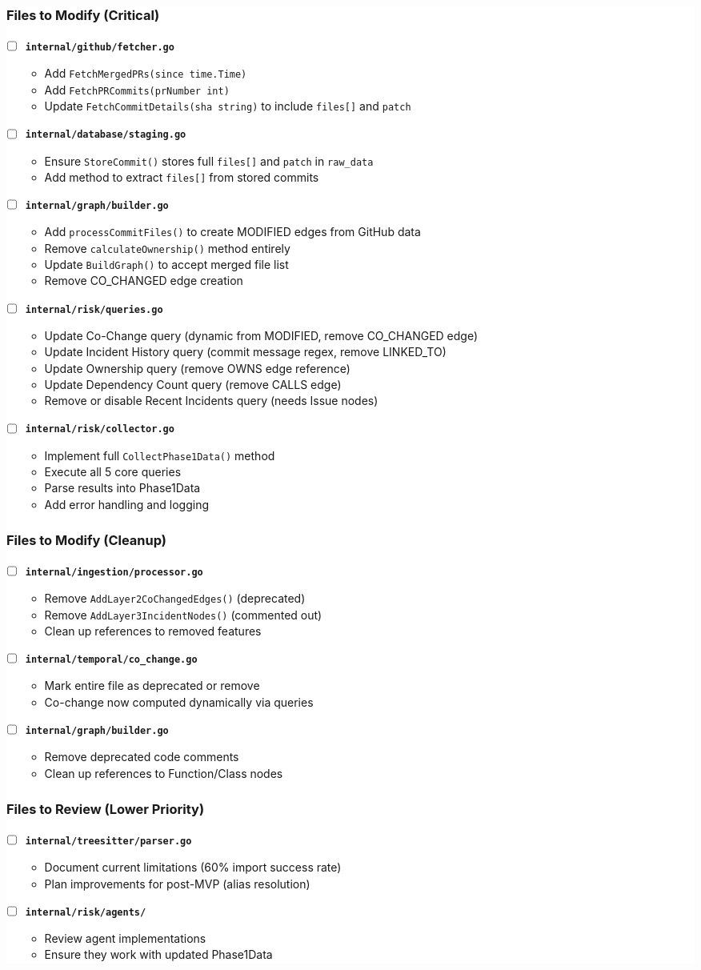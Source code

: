 ### Files to Modify (Critical)

- [ ] **`internal/github/fetcher.go`**
  - Add `FetchMergedPRs(since time.Time)`
  - Add `FetchPRCommits(prNumber int)`
  - Update `FetchCommitDetails(sha string)` to include `files[]` and `patch`

- [ ] **`internal/database/staging.go`**
  - Ensure `StoreCommit()` stores full `files[]` and `patch` in `raw_data`
  - Add method to extract `files[]` from stored commits

- [ ] **`internal/graph/builder.go`**
  - Add `processCommitFiles()` to create MODIFIED edges from GitHub data
  - Remove `calculateOwnership()` method entirely
  - Update `BuildGraph()` to accept merged file list
  - Remove CO_CHANGED edge creation

- [ ] **`internal/risk/queries.go`**
  - Update Co-Change query (dynamic from MODIFIED, remove CO_CHANGED edge)
  - Update Incident History query (commit message regex, remove LINKED_TO)
  - Update Ownership query (remove OWNS edge reference)
  - Update Dependency Count query (remove CALLS edge)
  - Remove or disable Recent Incidents query (needs Issue nodes)

- [ ] **`internal/risk/collector.go`**
  - Implement full `CollectPhase1Data()` method
  - Execute all 5 core queries
  - Parse results into Phase1Data
  - Add error handling and logging

### Files to Modify (Cleanup)

- [ ] **`internal/ingestion/processor.go`**
  - Remove `AddLayer2CoChangedEdges()` (deprecated)
  - Remove `AddLayer3IncidentNodes()` (commented out)
  - Clean up references to removed features

- [ ] **`internal/temporal/co_change.go`**
  - Mark entire file as deprecated or remove
  - Co-change now computed dynamically via queries

- [ ] **`internal/graph/builder.go`**
  - Remove deprecated code comments
  - Clean up references to Function/Class nodes

### Files to Review (Lower Priority)

- [ ] **`internal/treesitter/parser.go`**
  - Document current limitations (60% import success rate)
  - Plan improvements for post-MVP (alias resolution)

- [ ] **`internal/risk/agents/`**
  - Review agent implementations
  - Ensure they work with updated Phase1Data
